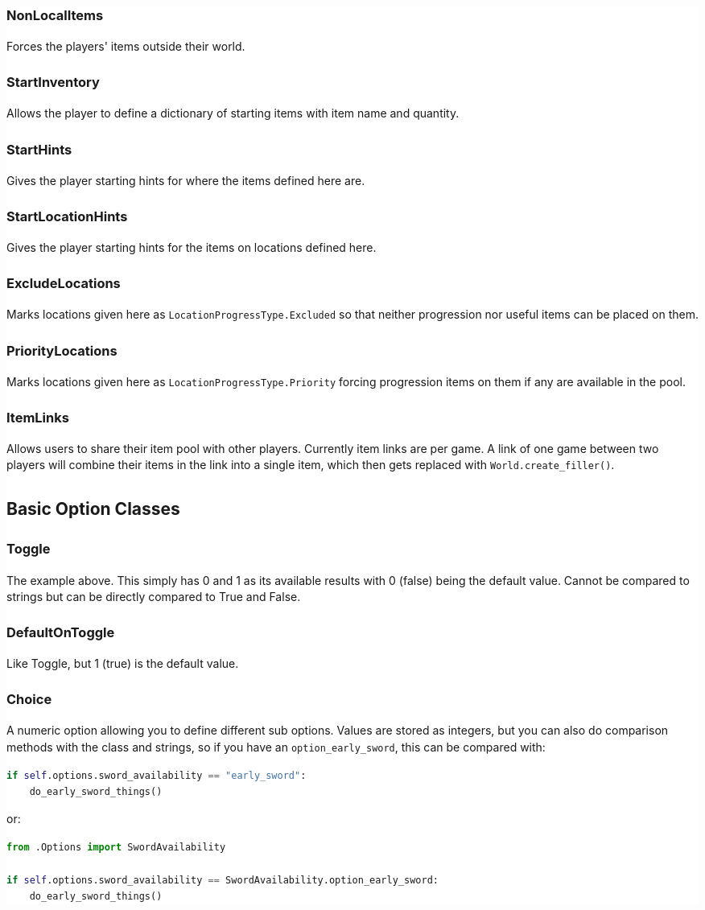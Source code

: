 ### NonLocalItems
Forces the players' items outside their world.

### StartInventory
Allows the player to define a dictionary of starting items with item name and quantity.

### StartHints
Gives the player starting hints for where the items defined here are.

### StartLocationHints
Gives the player starting hints for the items on locations defined here.

### ExcludeLocations
Marks locations given here as `LocationProgressType.Excluded` so that neither progression nor useful items can be
placed on them.

### PriorityLocations
Marks locations given here as `LocationProgressType.Priority` forcing progression items on them if any are available in
the pool.

### ItemLinks
Allows users to share their item pool with other players. Currently item links are per game. A link of one game between
two players will combine their items in the link into a single item, which then gets replaced with `World.create_filler()`.

## Basic Option Classes
### Toggle
The example above. This simply has 0 and 1 as its available results with 0 (false) being the default value. Cannot be
compared to strings but can be directly compared to True and False.

### DefaultOnToggle
Like Toggle, but 1 (true) is the default value.

### Choice
A numeric option allowing you to define different sub options. Values are stored as integers, but you can also do
comparison methods with the class and strings, so if you have an `option_early_sword`, this can be compared with:
```python
if self.options.sword_availability == "early_sword":
    do_early_sword_things()
```

or:
```python
from .Options import SwordAvailability

if self.options.sword_availability == SwordAvailability.option_early_sword:
    do_early_sword_things()
```
